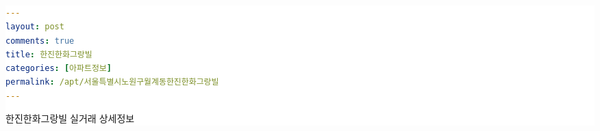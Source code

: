 ```yaml
---
layout: post
comments: true
title: 한진한화그랑빌
categories: [아파트정보]
permalink: /apt/서울특별시노원구월계동한진한화그랑빌
---
```


한진한화그랑빌 실거래 상세정보

<script type="text/javascript">
  google.charts.load('current', {'packages':['line', 'corechart']});
  google.charts.setOnLoadCallback(drawChart);

  function drawChart() {
    var data = new google.visualization.DataTable();
    data.addColumn('date', '거래일');
    data.addColumn('number', "매매");
    data.addColumn('number', "전세");
    data.addColumn('number', "전매");
